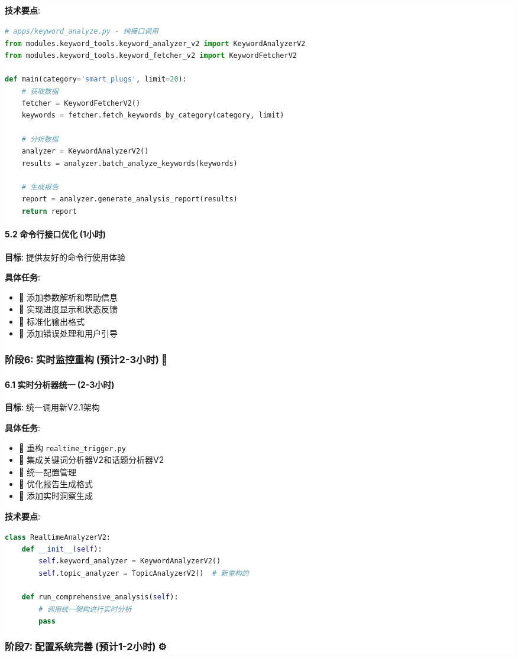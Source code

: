**技术要点**:
```python
# apps/keyword_analyze.py - 纯接口调用
from modules.keyword_tools.keyword_analyzer_v2 import KeywordAnalyzerV2
from modules.keyword_tools.keyword_fetcher_v2 import KeywordFetcherV2

def main(category='smart_plugs', limit=20):
    # 获取数据
    fetcher = KeywordFetcherV2()
    keywords = fetcher.fetch_keywords_by_category(category, limit)

    # 分析数据
    analyzer = KeywordAnalyzerV2()
    results = analyzer.batch_analyze_keywords(keywords)

    # 生成报告
    report = analyzer.generate_analysis_report(results)
    return report
```

#### 5.2 命令行接口优化 (1小时)
**目标**: 提供友好的命令行使用体验

**具体任务**:
- 🔄 添加参数解析和帮助信息
- 🔄 实现进度显示和状态反馈
- 🔄 标准化输出格式
- 🔄 添加错误处理和用户引导

### 阶段6: 实时监控重构 (预计2-3小时) 🔄

#### 6.1 实时分析器统一 (2-3小时)
**目标**: 统一调用新V2.1架构

**具体任务**:
- 🔄 重构 `realtime_trigger.py`
- 🔄 集成关键词分析器V2和话题分析器V2
- 🔄 统一配置管理
- 🔄 优化报告生成格式
- 🔄 添加实时洞察生成

**技术要点**:
```python
class RealtimeAnalyzerV2:
    def __init__(self):
        self.keyword_analyzer = KeywordAnalyzerV2()
        self.topic_analyzer = TopicAnalyzerV2()  # 新重构的

    def run_comprehensive_analysis(self):
        # 调用统一架构进行实时分析
        pass
```

### 阶段7: 配置系统完善 (预计1-2小时) ⚙️
